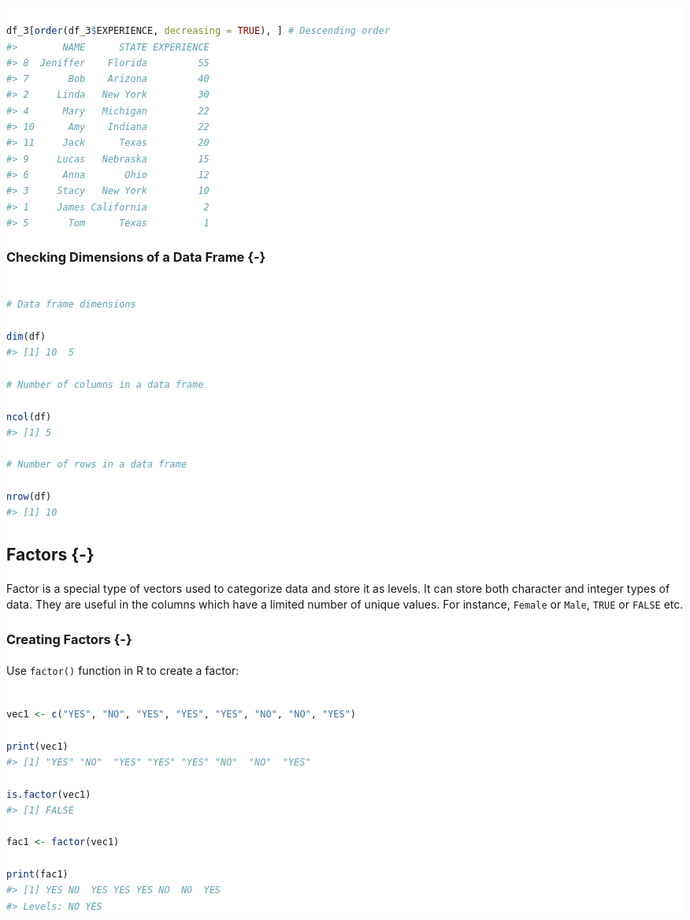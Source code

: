 ``` r

df_3[order(df_3$EXPERIENCE, decreasing = TRUE), ] # Descending order
#>        NAME      STATE EXPERIENCE
#> 8  Jeniffer    Florida         55
#> 7       Bob    Arizona         40
#> 2     Linda   New York         30
#> 4      Mary   Michigan         22
#> 10      Amy    Indiana         22
#> 11     Jack      Texas         20
#> 9     Lucas   Nebraska         15
#> 6      Anna       Ohio         12
#> 3     Stacy   New York         10
#> 1     James California          2
#> 5       Tom      Texas          1
```


### Checking Dimensions of a Data Frame {-}


``` r

# Data frame dimensions

dim(df)
#> [1] 10  5

# Number of columns in a data frame

ncol(df)
#> [1] 5

# Number of rows in a data frame

nrow(df)
#> [1] 10
```




## Factors {-}

Factor is a special type of vectors used to categorize data and store it as levels. It can store both character and integer types of data. They are useful in the columns which have a limited number of unique values. For instance, `Female` or `Male`, `TRUE` or `FALSE` etc. 

### Creating Factors {-}

Use `factor()` function in R to create a factor:


``` r

vec1 <- c("YES", "NO", "YES", "YES", "YES", "NO", "NO", "YES")

print(vec1)
#> [1] "YES" "NO"  "YES" "YES" "YES" "NO"  "NO"  "YES"

is.factor(vec1)
#> [1] FALSE

fac1 <- factor(vec1)

print(fac1)
#> [1] YES NO  YES YES YES NO  NO  YES
#> Levels: NO YES
```